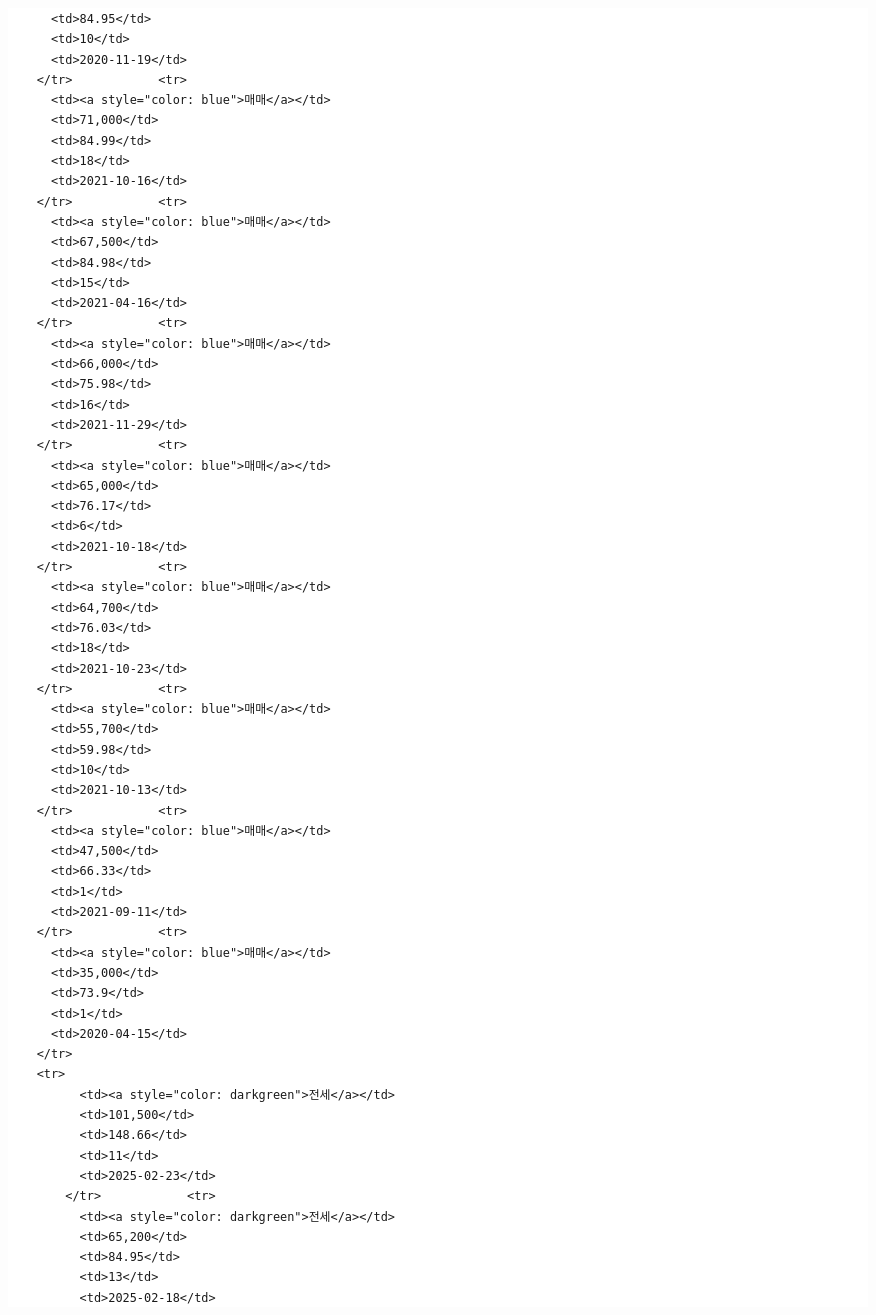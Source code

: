           <td>84.95</td>
          <td>10</td>
          <td>2020-11-19</td>
        </tr>            <tr>
          <td><a style="color: blue">매매</a></td>
          <td>71,000</td>
          <td>84.99</td>
          <td>18</td>
          <td>2021-10-16</td>
        </tr>            <tr>
          <td><a style="color: blue">매매</a></td>
          <td>67,500</td>
          <td>84.98</td>
          <td>15</td>
          <td>2021-04-16</td>
        </tr>            <tr>
          <td><a style="color: blue">매매</a></td>
          <td>66,000</td>
          <td>75.98</td>
          <td>16</td>
          <td>2021-11-29</td>
        </tr>            <tr>
          <td><a style="color: blue">매매</a></td>
          <td>65,000</td>
          <td>76.17</td>
          <td>6</td>
          <td>2021-10-18</td>
        </tr>            <tr>
          <td><a style="color: blue">매매</a></td>
          <td>64,700</td>
          <td>76.03</td>
          <td>18</td>
          <td>2021-10-23</td>
        </tr>            <tr>
          <td><a style="color: blue">매매</a></td>
          <td>55,700</td>
          <td>59.98</td>
          <td>10</td>
          <td>2021-10-13</td>
        </tr>            <tr>
          <td><a style="color: blue">매매</a></td>
          <td>47,500</td>
          <td>66.33</td>
          <td>1</td>
          <td>2021-09-11</td>
        </tr>            <tr>
          <td><a style="color: blue">매매</a></td>
          <td>35,000</td>
          <td>73.9</td>
          <td>1</td>
          <td>2020-04-15</td>
        </tr>        
        <tr>
              <td><a style="color: darkgreen">전세</a></td>
              <td>101,500</td>
              <td>148.66</td>
              <td>11</td>
              <td>2025-02-23</td>
            </tr>            <tr>
              <td><a style="color: darkgreen">전세</a></td>
              <td>65,200</td>
              <td>84.95</td>
              <td>13</td>
              <td>2025-02-18</td>